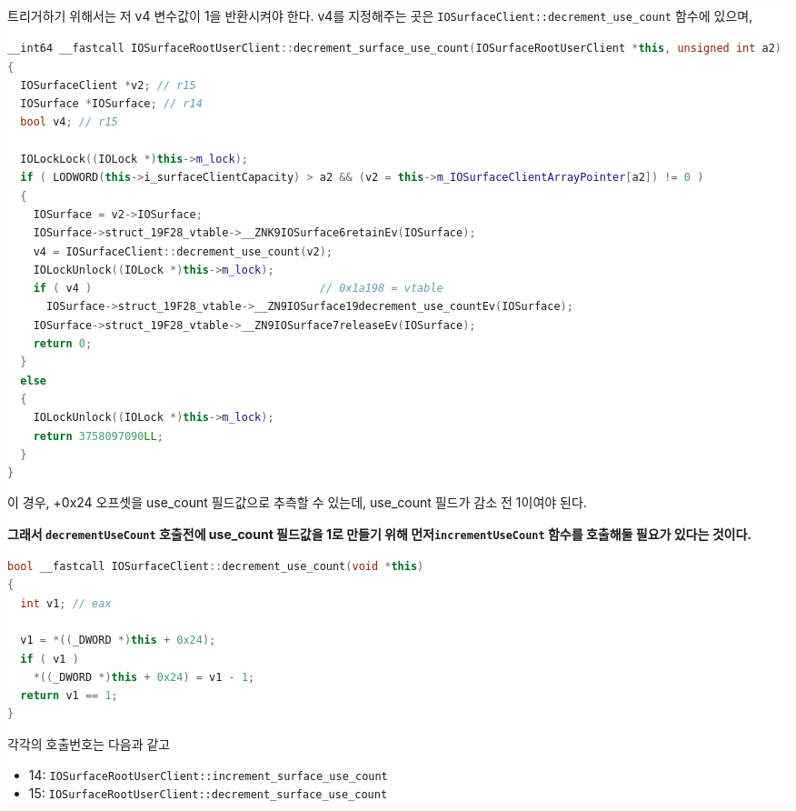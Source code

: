 트리거하기 위해서는 저 v4 변수값이 1을 반환시켜야 한다.
v4를 지정해주는 곳은 `IOSurfaceClient::decrement_use_count` 함수에 있으며,

```cpp
__int64 __fastcall IOSurfaceRootUserClient::decrement_surface_use_count(IOSurfaceRootUserClient *this, unsigned int a2)
{
  IOSurfaceClient *v2; // r15
  IOSurface *IOSurface; // r14
  bool v4; // r15

  IOLockLock((IOLock *)this->m_lock);
  if ( LODWORD(this->i_surfaceClientCapacity) > a2 && (v2 = this->m_IOSurfaceClientArrayPointer[a2]) != 0 )
  {
    IOSurface = v2->IOSurface;
    IOSurface->struct_19F28_vtable->__ZNK9IOSurface6retainEv(IOSurface);
    v4 = IOSurfaceClient::decrement_use_count(v2);
    IOLockUnlock((IOLock *)this->m_lock);
    if ( v4 )                                   // 0x1a198 = vtable
      IOSurface->struct_19F28_vtable->__ZN9IOSurface19decrement_use_countEv(IOSurface);
    IOSurface->struct_19F28_vtable->__ZN9IOSurface7releaseEv(IOSurface);
    return 0;
  }
  else
  {
    IOLockUnlock((IOLock *)this->m_lock);
    return 3758097090LL;
  }
}
```

이 경우, +0x24 오프셋을 use_count 필드값으로 추측할 수 있는데,
use_count 필드가 감소 전 1이여야 된다.

**그래서 `decrementUseCount` 호출전에 use_count 필드값을 1로 만들기 위해 
먼저`incrementUseCount` 함수를 호출해둘 필요가 있다는 것이다.**

```cpp
bool __fastcall IOSurfaceClient::decrement_use_count(void *this)
{
  int v1; // eax

  v1 = *((_DWORD *)this + 0x24);
  if ( v1 )
    *((_DWORD *)this + 0x24) = v1 - 1;
  return v1 == 1;
}
```

각각의 호출번호는 다음과 같고

- 14: `IOSurfaceRootUserClient::increment_surface_use_count`
- 15:  `IOSurfaceRootUserClient::decrement_surface_use_count`
